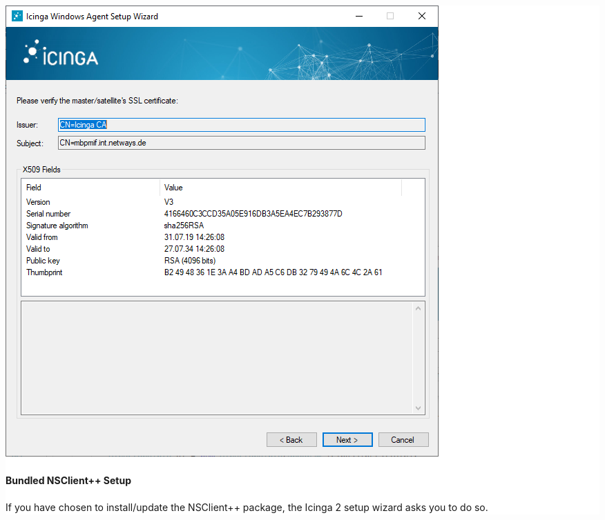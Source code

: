 ![Icinga 2 Windows Setup](images/distributed-monitoring/icinga2_windows_setup_wizard_04.png)


#### Bundled NSClient++ Setup <a id="distributed-monitoring-setup-agent-windows-nsclient"></a>

If you have chosen to install/update the NSClient++ package, the Icinga 2 setup wizard asks
you to do so.
